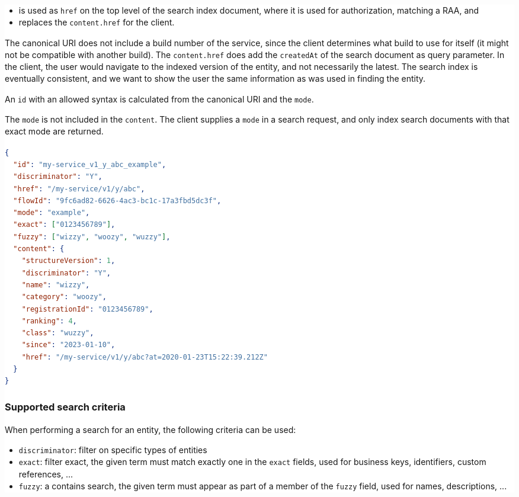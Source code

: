 - is used as `href` on the top level of the search index document, where it is used for authorization, matching a RAA,
  and
- replaces the `content.href` for the client.

The canonical URI does not include a build number of the service, since the client determines what build to use for
itself (it might not be compatible with another build). The `content.href` does add the `createdAt` of the search
document as query parameter. In the client, the user would navigate to the indexed version of the entity, and not
necessarily the latest. The search index is eventually consistent, and we want to show the user the same information as
was used in finding the entity.

An `id` with an allowed syntax is calculated from the canonical URI and the `mode`.

The `mode` is not included in the `content`. The client supplies a `mode` in a search request, and only index search
documents with that exact mode are returned.

```json
{
  "id": "my-service_v1_y_abc_example",
  "discriminator": "Y",
  "href": "/my-service/v1/y/abc",
  "flowId": "9fc6ad82-6626-4ac3-bc1c-17a3fbd5dc3f",
  "mode": "example",
  "exact": ["0123456789"],
  "fuzzy": ["wizzy", "woozy", "wuzzy"],
  "content": {
    "structureVersion": 1,
    "discriminator": "Y",
    "name": "wizzy",
    "category": "woozy",
    "registrationId": "0123456789",
    "ranking": 4,
    "class": "wuzzy",
    "since": "2023-01-10",
    "href": "/my-service/v1/y/abc?at=2020-01-23T15:22:39.212Z"
  }
}
```

### Supported search criteria

When performing a search for an entity, the following criteria can be used:

- `discriminator`: filter on specific types of entities
- `exact`: filter exact, the given term must match exactly one in the `exact` fields, used for business keys,
  identifiers, custom references, ...
- `fuzzy`: a contains search, the given term must appear as part of a member of the `fuzzy` field, used for names,
  descriptions, ...
